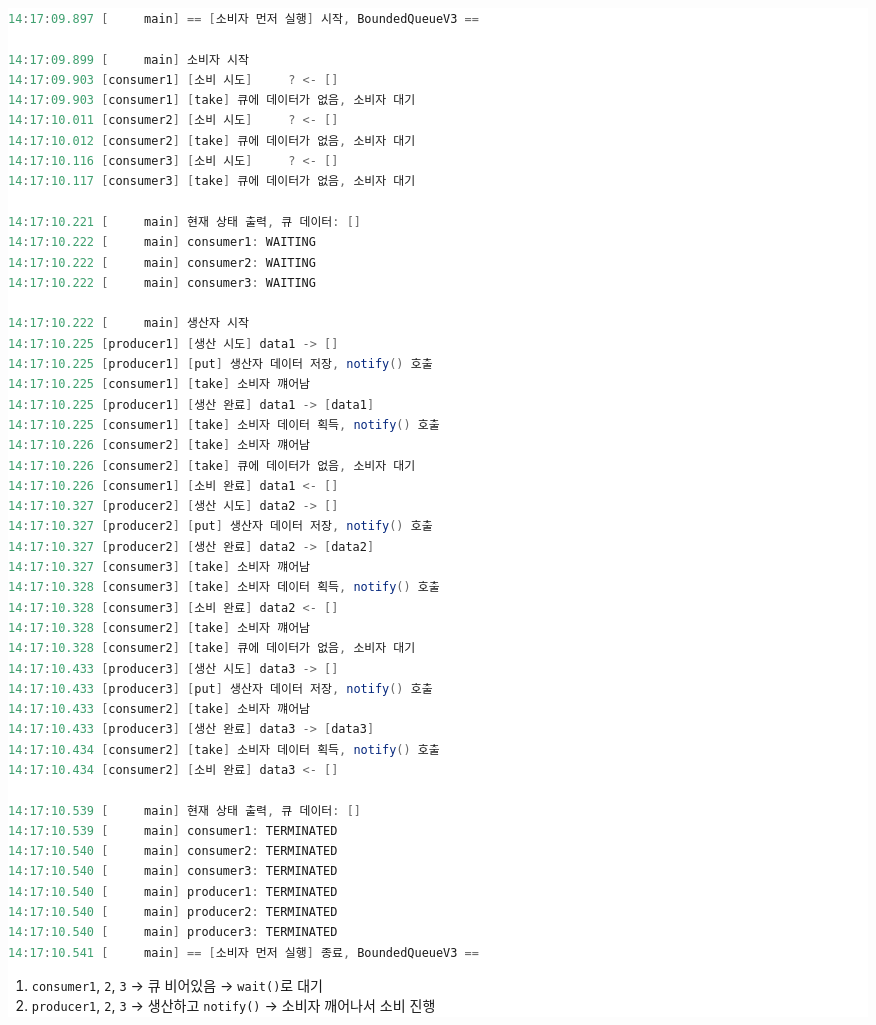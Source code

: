 ```java
14:17:09.897 [     main] == [소비자 먼저 실행] 시작, BoundedQueueV3 ==

14:17:09.899 [     main] 소비자 시작
14:17:09.903 [consumer1] [소비 시도]     ? <- []
14:17:09.903 [consumer1] [take] 큐에 데이터가 없음, 소비자 대기
14:17:10.011 [consumer2] [소비 시도]     ? <- []
14:17:10.012 [consumer2] [take] 큐에 데이터가 없음, 소비자 대기
14:17:10.116 [consumer3] [소비 시도]     ? <- []
14:17:10.117 [consumer3] [take] 큐에 데이터가 없음, 소비자 대기

14:17:10.221 [     main] 현재 상태 출력, 큐 데이터: []
14:17:10.222 [     main] consumer1: WAITING
14:17:10.222 [     main] consumer2: WAITING
14:17:10.222 [     main] consumer3: WAITING

14:17:10.222 [     main] 생산자 시작
14:17:10.225 [producer1] [생산 시도] data1 -> []
14:17:10.225 [producer1] [put] 생산자 데이터 저장, notify() 호출
14:17:10.225 [consumer1] [take] 소비자 꺠어남
14:17:10.225 [producer1] [생산 완료] data1 -> [data1]
14:17:10.225 [consumer1] [take] 소비자 데이터 획득, notify() 호출
14:17:10.226 [consumer2] [take] 소비자 꺠어남
14:17:10.226 [consumer2] [take] 큐에 데이터가 없음, 소비자 대기
14:17:10.226 [consumer1] [소비 완료] data1 <- []
14:17:10.327 [producer2] [생산 시도] data2 -> []
14:17:10.327 [producer2] [put] 생산자 데이터 저장, notify() 호출
14:17:10.327 [producer2] [생산 완료] data2 -> [data2]
14:17:10.327 [consumer3] [take] 소비자 꺠어남
14:17:10.328 [consumer3] [take] 소비자 데이터 획득, notify() 호출
14:17:10.328 [consumer3] [소비 완료] data2 <- []
14:17:10.328 [consumer2] [take] 소비자 꺠어남
14:17:10.328 [consumer2] [take] 큐에 데이터가 없음, 소비자 대기
14:17:10.433 [producer3] [생산 시도] data3 -> []
14:17:10.433 [producer3] [put] 생산자 데이터 저장, notify() 호출
14:17:10.433 [consumer2] [take] 소비자 꺠어남
14:17:10.433 [producer3] [생산 완료] data3 -> [data3]
14:17:10.434 [consumer2] [take] 소비자 데이터 획득, notify() 호출
14:17:10.434 [consumer2] [소비 완료] data3 <- []

14:17:10.539 [     main] 현재 상태 출력, 큐 데이터: []
14:17:10.539 [     main] consumer1: TERMINATED
14:17:10.540 [     main] consumer2: TERMINATED
14:17:10.540 [     main] consumer3: TERMINATED
14:17:10.540 [     main] producer1: TERMINATED
14:17:10.540 [     main] producer2: TERMINATED
14:17:10.540 [     main] producer3: TERMINATED
14:17:10.541 [     main] == [소비자 먼저 실행] 종료, BoundedQueueV3 ==
```

1. `consumer1`, `2`, `3` → 큐 비어있음 → `wait()`로 대기
2. `producer1`, `2`, `3` → 생산하고 `notify()` → 소비자 깨어나서 소비 진행
